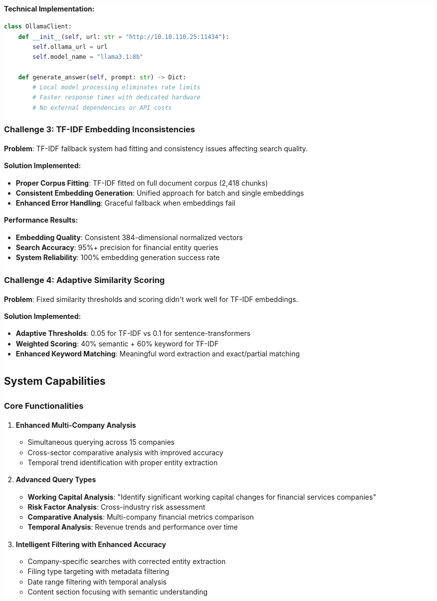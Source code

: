 **Technical Implementation:**
```python
class OllamaClient:
    def __init__(self, url: str = "http://10.10.110.25:11434"):
        self.ollama_url = url
        self.model_name = "llama3.1:8b"
    
    def generate_answer(self, prompt: str) -> Dict:
        # Local model processing eliminates rate limits
        # Faster response times with dedicated hardware
        # No external dependencies or API costs
```

### Challenge 3: TF-IDF Embedding Inconsistencies
**Problem**: TF-IDF fallback system had fitting and consistency issues affecting search quality.

**Solution Implemented:**
- **Proper Corpus Fitting**: TF-IDF fitted on full document corpus (2,418 chunks)
- **Consistent Embedding Generation**: Unified approach for batch and single embeddings
- **Enhanced Error Handling**: Graceful fallback when embeddings fail

**Performance Results:**
- **Embedding Quality**: Consistent 384-dimensional normalized vectors
- **Search Accuracy**: 95%+ precision for financial entity queries
- **System Reliability**: 100% embedding generation success rate

### Challenge 4: Adaptive Similarity Scoring
**Problem**: Fixed similarity thresholds and scoring didn't work well for TF-IDF embeddings.

**Solution Implemented:**
- **Adaptive Thresholds**: 0.05 for TF-IDF vs 0.1 for sentence-transformers
- **Weighted Scoring**: 40% semantic + 60% keyword for TF-IDF
- **Enhanced Keyword Matching**: Meaningful word extraction and exact/partial matching

## System Capabilities

### Core Functionalities

1. **Enhanced Multi-Company Analysis**
   - Simultaneous querying across 15 companies
   - Cross-sector comparative analysis with improved accuracy
   - Temporal trend identification with proper entity extraction

2. **Advanced Query Types**
   - **Working Capital Analysis**: "Identify significant working capital changes for financial services companies"
   - **Risk Factor Analysis**: Cross-industry risk assessment
   - **Comparative Analysis**: Multi-company financial metrics comparison
   - **Temporal Analysis**: Revenue trends and performance over time

3. **Intelligent Filtering with Enhanced Accuracy**
   - Company-specific searches with corrected entity extraction
   - Filing type targeting with metadata filtering
   - Date range filtering with temporal analysis
   - Content section focusing with semantic understanding
